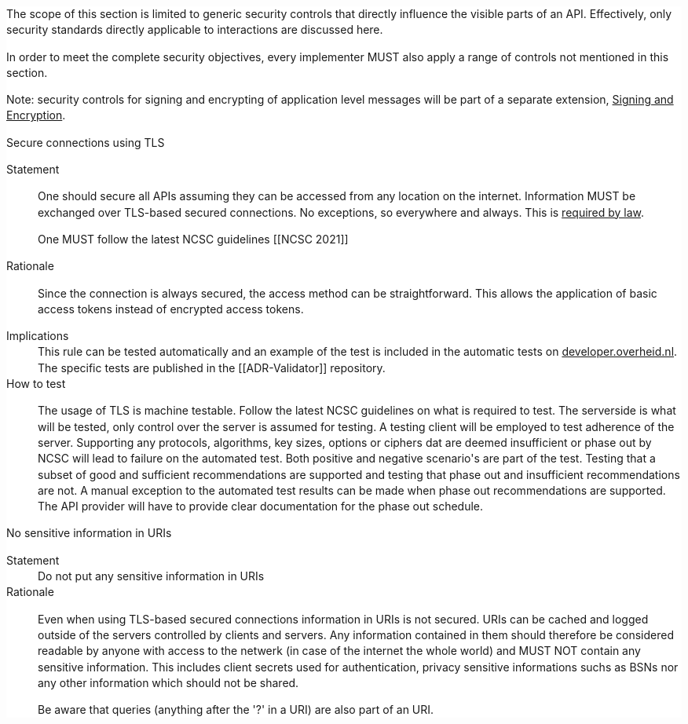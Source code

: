 The scope of this section is limited to generic security controls that directly influence the visible parts of an API.
Effectively, only security standards directly applicable to interactions are discussed here.

In order to meet the complete security objectives, every implementer MUST also apply a range of controls not mentioned in this section.

Note: security controls for signing and encrypting of application level messages will be part of a separate extension, [Signing and Encryption](https://geonovum.github.io/KP-APIs/API-strategie-modules/encryption/).

<span id="api-11"></span>
<div class="rule" id="/core/transport/tls" data-type="technical">
  <p class="rulelab">Secure connections using TLS</p>
  <dl>
    <dt>Statement</dt>
    <dd>
      <p>One should secure all APIs assuming they can be accessed from any location on the internet. Information MUST be exchanged over TLS-based secured connections. No exceptions, so everywhere and always. This is <a href="https://wetten.overheid.nl/BWBR0048156/2023-07-01">required by law</a>.
      <p>One MUST follow the latest NCSC guidelines [[NCSC 2021]]
    </dd>
    <dt>Rationale</dt>
    <dd>
        <p>Since the connection is always secured, the access method can be straightforward. This allows the application of basic access tokens instead of encrypted access tokens.
    </dd>
    <dt>Implications</dt>
    <dd>
        This rule can be tested automatically and an example of the test is included in the automatic tests on <a href="https://developer.overheid.nl/">developer.overheid.nl</a>. The specific tests are published in the [[ADR-Validator]] repository.
    </dd>
    <dt>How to test</dt>
    <dd>
        <p>The usage of TLS is machine testable. Follow the latest NCSC guidelines on what is required to test. The serverside is what will be tested, only control over the server is assumed for testing. A testing client will be employed to test adherence of the server. Supporting any protocols, algorithms, key sizes, options or ciphers dat are deemed insufficient or phase out by NCSC will lead to failure on the automated test. Both positive and negative scenario's are part of the test. Testing that a subset of good and sufficient recommendations are supported and testing that phase out and insufficient recommendations are not. A manual exception to the automated test results can be made when phase out recommendations are supported. The API provider will have to provide clear documentation for the phase out schedule.  
    </dd>
  </dl>
</div>

<span id="api-58"></span>
<div class="rule" id="/core/transport/no-sensitive-uris" data-type="functional">
  <p class="rulelab">No sensitive information in URIs</p>
   <dl>
      <dt>Statement</dt>
      <dd>
         Do not put any sensitive information in URIs
      </dd>
      <dt>Rationale</dt>
      <dd>
         <p>Even when using TLS-based secured connections information in URIs is not secured. URIs can be cached and logged outside of the servers controlled by clients and servers. Any information contained in them should therefore be considered readable by anyone with access to the netwerk (in case of the internet the whole world) and MUST NOT contain any sensitive information. This includes client secrets used for authentication, privacy sensitive informations suchs as BSNs nor any other information which should not be shared. 
         <p>Be aware that queries (anything after the '?' in a URI) are also part of an URI.